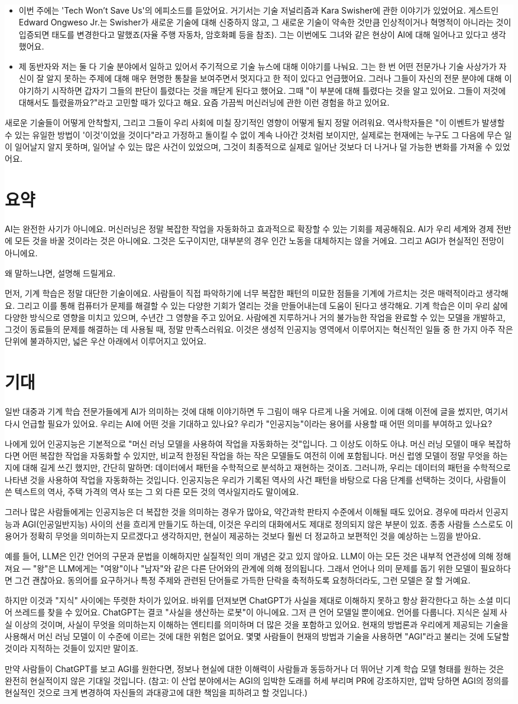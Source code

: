- 이번 주에는 'Tech Won’t Save Us'의 에피소드를 듣았어요. 거기서는 기술 저널리즘과 Kara Swisher에 관한 이야기가 있었어요. 게스트인 Edward Ongweso Jr.는 Swisher가 새로운 기술에 대해 신중하지 않고, 그 새로운 기술이 약속한 것만큼 인상적이거나 혁명적이 아니라는 것이 입증되면 태도를 변경한다고 말했죠(자율 주행 자동차, 암호화폐 등을 참조). 그는 이번에도 그녀와 같은 현상이 AI에 대해 일어나고 있다고 생각했어요.

- 제 동반자와 저는 둘 다 기술 분야에서 일하고 있어서 주기적으로 기술 뉴스에 대해 이야기를 나눠요. 그는 한 번 어떤 전문가나 기술 사상가가 자신이 잘 알지 못하는 주제에 대해 매우 현명한 통찰을 보여주면서 멋지다고 한 적이 있다고 언급했어요. 그러나 그들이 자신의 전문 분야에 대해 이야기하기 시작하면 갑자기 그들의 판단이 틀렸다는 것을 깨닫게 된다고 했어요. 그때 "이 부분에 대해 틀렸다는 것을 알고 있어요. 그들이 저것에 대해서도 틀렸을까요?"라고 고민할 때가 있다고 해요. 요즘 가끔씩 머신러닝에 관한 이런 경험을 하고 있어요.

새로운 기술들이 어떻게 안착할지, 그리고 그들이 우리 사회에 미칠 장기적인 영향이 어떻게 될지 정말 어려워요. 역사학자들은 "이 이벤트가 발생할 수 있는 유일한 방법이 '이것'이었을 것이다"라고 가정하고 돌이킬 수 없이 계속 나아간 것처럼 보이지만, 실제로는 현재에는 누구도 그 다음에 무슨 일이 일어날지 알지 못하며, 일어날 수 있는 많은 사건이 있었으며, 그것이 최종적으로 실제로 일어난 것보다 더 나거나 덜 가능한 변화를 가져올 수 있었어요.

# 요약

AI는 완전한 사기가 아니에요. 머신러닝은 정말 복잡한 작업을 자동화하고 효과적으로 확장할 수 있는 기회를 제공해줘요. AI가 우리 세계와 경제 전반에 모든 것을 바꿀 것이라는 것은 아니에요. 그것은 도구이지만, 대부분의 경우 인간 노동을 대체하지는 않을 거에요. 그리고 AGI가 현실적인 전망이 아니에요.

<div class="content-ad"></div>

왜 말하느냐면, 설명해 드릴게요.

먼저, 기계 학습은 정말 대단한 기술이에요. 사람들이 직접 파악하기에 너무 복잡한 패턴의 미묘한 점들을 기계에 가르치는 것은 매력적이라고 생각해요. 그리고 이를 통해 컴퓨터가 문제를 해결할 수 있는 다양한 기회가 열리는 것을 만들어내는데 도움이 된다고 생각해요. 기계 학습은 이미 우리 삶에 다양한 방식으로 영향을 미치고 있으며, 수년간 그 영향을 주고 있어요. 사람에겐 지루하거나 거의 불가능한 작업을 완료할 수 있는 모델을 개발하고, 그것이 동료들의 문제를 해결하는 데 사용될 때, 정말 만족스러워요. 이것은 생성적 인공지능 영역에서 이루어지는 혁신적인 일들 중 한 가지 아주 작은 단위에 불과하지만, 넓은 우산 아래에서 이루어지고 있어요.

# 기대

일반 대중과 기계 학습 전문가들에게 AI가 의미하는 것에 대해 이야기하면 두 그림이 매우 다르게 나올 거에요. 이에 대해 이전에 글을 썼지만, 여기서 다시 언급할 필요가 있어요. 우리는 AI에 어떤 것을 기대하고 있나요? 우리가 "인공지능"이라는 용어를 사용할 때 어떤 의미를 부여하고 있나요?

<div class="content-ad"></div>

나에게 있어 인공지능은 기본적으로 "머신 러닝 모델을 사용하여 작업을 자동화하는 것"입니다. 그 이상도 이하도 아냐. 머신 러닝 모델이 매우 복잡하다면 어떤 복잡한 작업을 자동화할 수 있지만, 비교적 한정된 작업을 하는 작은 모델들도 여전히 이에 포함됩니다. 머신 럽엥 모델이 정말 무엇을 하는지에 대해 길게 쓰긴 했지만, 간단히 말하면: 데이터에서 패턴을 수학적으로 분석하고 재현하는 것이죠. 그러니까, 우리는 데이터의 패턴을 수학적으로 나타낸 것을 사용하여 작업을 자동화하는 것입니다. 인공지능은 우리가 기록된 역사의 사건 패턴을 바탕으로 다음 단계를 선택하는 것이다, 사람들이 쓴 텍스트의 역사, 주택 가격의 역사 또는 그 외 다른 모든 것의 역사일지라도 말이에요.

그러나 많은 사람들에게는 인공지능은 더 복잡한 것을 의미하는 경우가 많아요, 약간과학 판타지 수준에서 이해될 때도 있어요. 경우에 따라서 인공지능과 AGI(인공일반지능) 사이의 선을 흐리게 만들기도 하는데, 이것은 우리의 대화에서도 제대로 정의되지 않은 부분이 있죠. 종종 사람들 스스로도 이 용어가 정확히 무엇을 의미하는지 모르겠다고 생각하지만, 현실이 제공하는 것보다 훨씬 더 정교하고 보편적인 것을 예상하는 느낌을 받아요.

예를 들어, LLM은 인간 언어의 구문과 문법을 이해하지만 실질적인 의미 개념은 갖고 있지 않아요. LLM이 아는 모든 것은 내부적 연관성에 의해 정해져요 — "왕"은 LLM에게는 "여왕"이나 "남자"와 같은 다른 단어와의 관계에 의해 정의됩니다. 그래서 언어나 의미 문제를 돕기 위한 모델이 필요하다면 그건 괜찮아요. 동의어를 요구하거나 특정 주제와 관련된 단어들로 가득한 단락을 축적하도록 요청하더라도, 그런 모델은 잘 할 거예요.

하지만 이것과 "지식" 사이에는 뚜렷한 차이가 있어요. 바위를 던져보면 ChatGPT가 사실을 제대로 이해하지 못하고 항상 환각한다고 하는 소셜 미디어 쓰레드를 찾을 수 있어요. ChatGPT는 결코 "사실을 생산하는 로봇"이 아니에요. 그저 큰 언어 모델일 뿐이에요. 언어를 다룹니다. 지식은 실제 사실 이상의 것이며, 사실이 무엇을 의미하는지 이해하는 엔티티를 의미하며 더 많은 것을 포함하고 있어요. 현재의 방법론과 우리에게 제공되는 기술을 사용해서 머신 러닝 모델이 이 수준에 이르는 것에 대한 위험은 없어요. 몇몇 사람들이 현재의 방법과 기술을 사용하면 "AGI"라고 불리는 것에 도달할 것이라 지적하는 것들이 있지만 말이죠.

<div class="content-ad"></div>

만약 사람들이 ChatGPT를 보고 AGI를 원한다면, 정보나 현실에 대한 이해력이 사람들과 동등하거나 더 뛰어난 기계 학습 모델 형태를 원하는 것은 완전히 현실적이지 않은 기대일 것입니다. (참고: 이 산업 분야에서는 AGI의 임박한 도래를 허세 부리며 PR에 강조하지만, 압박 당하면 AGI의 정의를 현실적인 것으로 크게 변경하여 자신들의 과대광고에 대한 책임을 피하려고 할 것입니다.)
